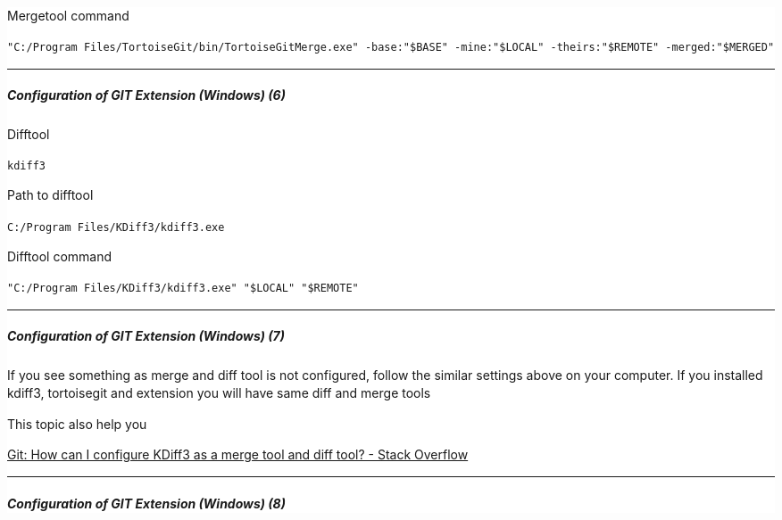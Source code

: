 Mergetool command

```textile
"C:/Program Files/TortoiseGit/bin/TortoiseGitMerge.exe" -base:"$BASE" -mine:"$LOCAL" -theirs:"$REMOTE" -merged:"$MERGED"
```

---

##### Configuration of GIT Extension (Windows) (6)

Difftool

```textile
kdiff3
```

Path to difftool

```textile
C:/Program Files/KDiff3/kdiff3.exe
```

Difftool command

```textile
"C:/Program Files/KDiff3/kdiff3.exe" "$LOCAL" "$REMOTE"
```

---

##### Configuration of GIT Extension (Windows) (7)

If you see something as merge and diff tool is not configured, follow the similar settings above on your computer. If you installed kdiff3, tortoisegit and extension you will have same diff and merge tools

This topic also help you 

[Git: How can I configure KDiff3 as a merge tool and diff tool? - Stack Overflow](https://stackoverflow.com/questions/33308482/git-how-can-i-configure-kdiff3-as-a-merge-tool-and-diff-tool)

---

##### Configuration of GIT Extension (Windows) (8)
